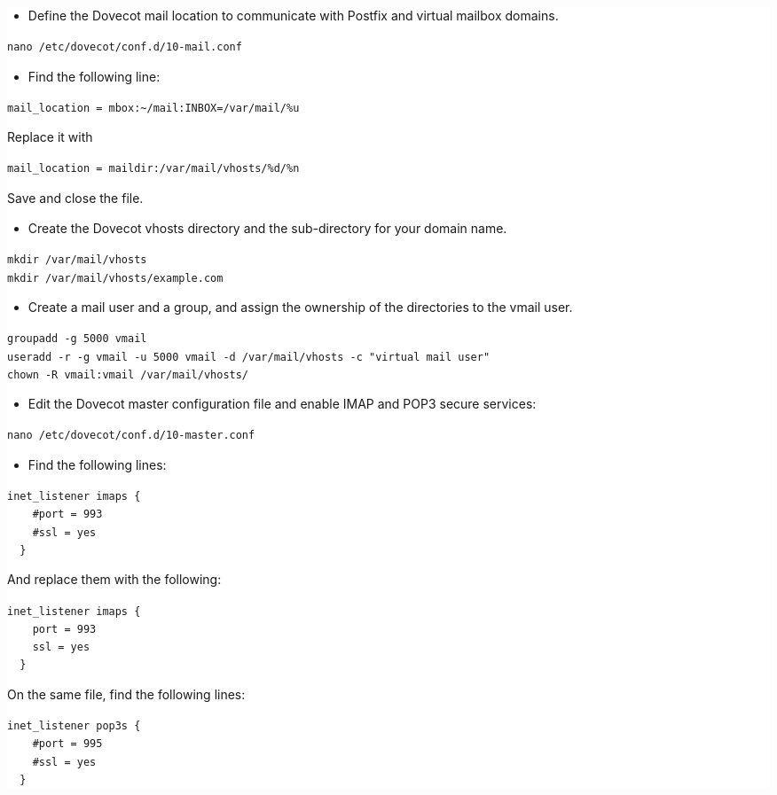 * Define the Dovecot mail location to communicate with Postfix and virtual mailbox domains.

```shell
nano /etc/dovecot/conf.d/10-mail.conf
```

* Find the following line:

```shell
mail_location = mbox:~/mail:INBOX=/var/mail/%u
```

Replace it with 
```shell
mail_location = maildir:/var/mail/vhosts/%d/%n
```

Save and close the file.

* Create the Dovecot vhosts directory and the sub-directory for your domain name.

```shell
mkdir /var/mail/vhosts
mkdir /var/mail/vhosts/example.com
```

* Create a mail user and a group, and assign the ownership of the directories to the vmail user.

```shell
groupadd -g 5000 vmail
useradd -r -g vmail -u 5000 vmail -d /var/mail/vhosts -c "virtual mail user"
chown -R vmail:vmail /var/mail/vhosts/
```

* Edit the Dovecot master configuration file and enable IMAP and POP3 secure services:

```shell 
nano /etc/dovecot/conf.d/10-master.conf
```

* Find the following lines:
```shell
inet_listener imaps {
    #port = 993
    #ssl = yes
  }
```

And replace them with the following:

```shell
inet_listener imaps {
    port = 993
    ssl = yes
  }
```

On the same file, find the following lines:

```shell
inet_listener pop3s {
    #port = 995
    #ssl = yes
  }
```
